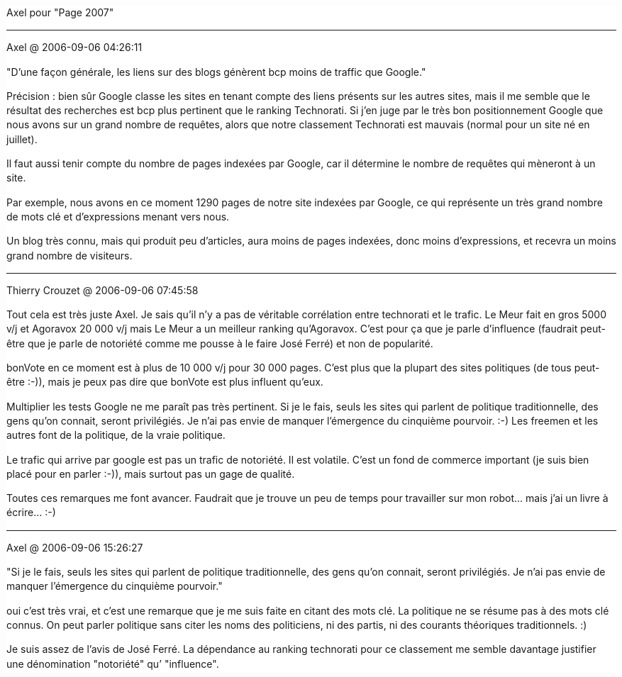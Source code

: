 Axel pour "Page 2007"

---

Axel @ 2006-09-06 04:26:11

"D’une façon générale, les liens sur des blogs génèrent bcp moins de traffic que Google."

Précision : bien sûr Google classe les sites en tenant compte des liens présents sur les autres sites, mais il me semble que le résultat des recherches est bcp plus pertinent que le ranking Technorati. Si j’en juge par le très bon positionnement Google que nous avons sur un grand nombre de requêtes, alors que notre classement Technorati est mauvais (normal pour un site né en juillet).

Il faut aussi tenir compte du nombre de pages indexées par Google, car il détermine le nombre de requêtes qui mèneront à un site. 

Par exemple, nous avons en ce moment 1290 pages de notre site indexées par Google, ce qui représente un très grand nombre de mots clé et d’expressions menant vers nous.

Un blog très connu, mais qui produit peu d’articles, aura moins de pages indexées, donc moins d’expressions, et recevra un moins grand nombre de visiteurs.

---

Thierry Crouzet @ 2006-09-06 07:45:58

Tout cela est très juste Axel. Je sais qu’il n’y a pas de véritable corrélation entre technorati et le trafic. Le Meur fait en gros 5000 v/j et Agoravox 20 000 v/j mais Le Meur a un meilleur ranking qu’Agoravox. C’est pour ça que je parle d’influence (faudrait peut-être que je parle de notoriété comme me pousse à le faire José Ferré) et non de popularité.

bonVote en ce moment est à plus de 10 000 v/j pour 30 000 pages. C’est plus que la plupart des sites politiques (de tous peut-être :-)), mais je peux pas dire que bonVote est plus influent qu’eux.

Multiplier les tests Google ne me paraît pas très pertinent. Si je le fais, seuls les sites qui parlent de politique traditionnelle, des gens qu’on connait, seront privilégiés. Je n’ai pas envie de manquer l’émergence du cinquième pourvoir. :-) Les freemen et les autres font de la politique, de la vraie politique.

Le trafic qui arrive par google est pas un trafic de notoriété. Il est volatile. C’est un fond de commerce important (je suis bien placé pour en parler :-)), mais surtout pas un gage de qualité.

Toutes ces remarques me font avancer. Faudrait que je trouve un peu de temps pour travailler sur mon robot... mais j’ai un livre à écrire... :-)

---

Axel @ 2006-09-06 15:26:27

"Si je le fais, seuls les sites qui parlent de politique traditionnelle, des gens qu’on connait, seront privilégiés. Je n’ai pas envie de manquer l’émergence du cinquième pourvoir."

oui c’est très vrai, et c’est une remarque que je me suis faite en citant des mots clé. La politique ne se résume pas à des mots clé connus. On peut parler politique sans citer les noms des politiciens, ni des partis, ni des courants théoriques traditionnels. :)

Je suis assez de l’avis de José Ferré. La dépendance au ranking technorati pour ce classement me semble davantage justifier une dénomination "notoriété" qu’ "influence".
